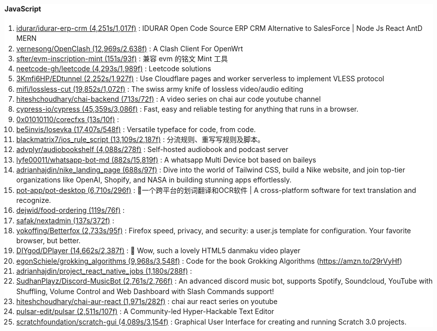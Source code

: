 #### JavaScript
1. [idurar/idurar-erp-crm (4,251s/1,017f)](https://github.com/idurar/idurar-erp-crm) : IDURAR Open Code Source ERP CRM Alternative to SalesForce | Node Js React AntD MERN
2. [vernesong/OpenClash (12,969s/2,638f)](https://github.com/vernesong/OpenClash) : A Clash Client For OpenWrt
3. [sfter/evm-inscription-mint (151s/93f)](https://github.com/sfter/evm-inscription-mint) : 兼容 evm 的铭文 Mint 工具
4. [neetcode-gh/leetcode (4,293s/1,989f)](https://github.com/neetcode-gh/leetcode) : Leetcode solutions
5. [3Kmfi6HP/EDtunnel (2,252s/1,927f)](https://github.com/3Kmfi6HP/EDtunnel) : Use Cloudflare pages and worker serverless to implement VLESS protocol
6. [mifi/lossless-cut (19,852s/1,072f)](https://github.com/mifi/lossless-cut) : The swiss army knife of lossless video/audio editing
7. [hiteshchoudhary/chai-backend (713s/72f)](https://github.com/hiteshchoudhary/chai-backend) : A video series on chai aur code youtube channel
8. [cypress-io/cypress (45,359s/3,086f)](https://github.com/cypress-io/cypress) : Fast, easy and reliable testing for anything that runs in a browser.
9. [0x01010110/corecfxs (13s/10f)](https://github.com/0x01010110/corecfxs) : 
10. [be5invis/Iosevka (17,407s/548f)](https://github.com/be5invis/Iosevka) : Versatile typeface for code, from code.
11. [blackmatrix7/ios_rule_script (13,109s/2,187f)](https://github.com/blackmatrix7/ios_rule_script) : 分流规则、重写写规则及脚本。
12. [advplyr/audiobookshelf (4,088s/278f)](https://github.com/advplyr/audiobookshelf) : Self-hosted audiobook and podcast server
13. [lyfe00011/whatsapp-bot-md (882s/15,819f)](https://github.com/lyfe00011/whatsapp-bot-md) : A whatsapp Multi Device bot based on baileys
14. [adrianhajdin/nike_landing_page (688s/97f)](https://github.com/adrianhajdin/nike_landing_page) : Dive into the world of Tailwind CSS, build a Nike website, and join top-tier organizations like OpenAI, Shopify, and NASA in building stunning apps effortlessly.
15. [pot-app/pot-desktop (6,710s/296f)](https://github.com/pot-app/pot-desktop) : 🌈一个跨平台的划词翻译和OCR软件 | A cross-platform software for text translation and recognize.
16. [dejwid/food-ordering (119s/76f)](https://github.com/dejwid/food-ordering) : 
17. [safak/nextadmin (137s/372f)](https://github.com/safak/nextadmin) : 
18. [yokoffing/Betterfox (2,733s/95f)](https://github.com/yokoffing/Betterfox) : Firefox speed, privacy, and security: a user.js template for configuration. Your favorite browser, but better.
19. [DIYgod/DPlayer (14,662s/2,387f)](https://github.com/DIYgod/DPlayer) : 🍭 Wow, such a lovely HTML5 danmaku video player
20. [egonSchiele/grokking_algorithms (9,968s/3,548f)](https://github.com/egonSchiele/grokking_algorithms) : Code for the book Grokking Algorithms (https://amzn.to/29rVyHf)
21. [adrianhajdin/project_react_native_jobs (1,180s/288f)](https://github.com/adrianhajdin/project_react_native_jobs) : 
22. [SudhanPlayz/Discord-MusicBot (2,761s/2,766f)](https://github.com/SudhanPlayz/Discord-MusicBot) : An advanced discord music bot, supports Spotify, Soundcloud, YouTube with Shuffling, Volume Control and Web Dashboard with Slash Commands support!
23. [hiteshchoudhary/chai-aur-react (1,971s/282f)](https://github.com/hiteshchoudhary/chai-aur-react) : chai aur react series on youtube
24. [pulsar-edit/pulsar (2,511s/107f)](https://github.com/pulsar-edit/pulsar) : A Community-led Hyper-Hackable Text Editor
25. [scratchfoundation/scratch-gui (4,089s/3,154f)](https://github.com/scratchfoundation/scratch-gui) : Graphical User Interface for creating and running Scratch 3.0 projects.
